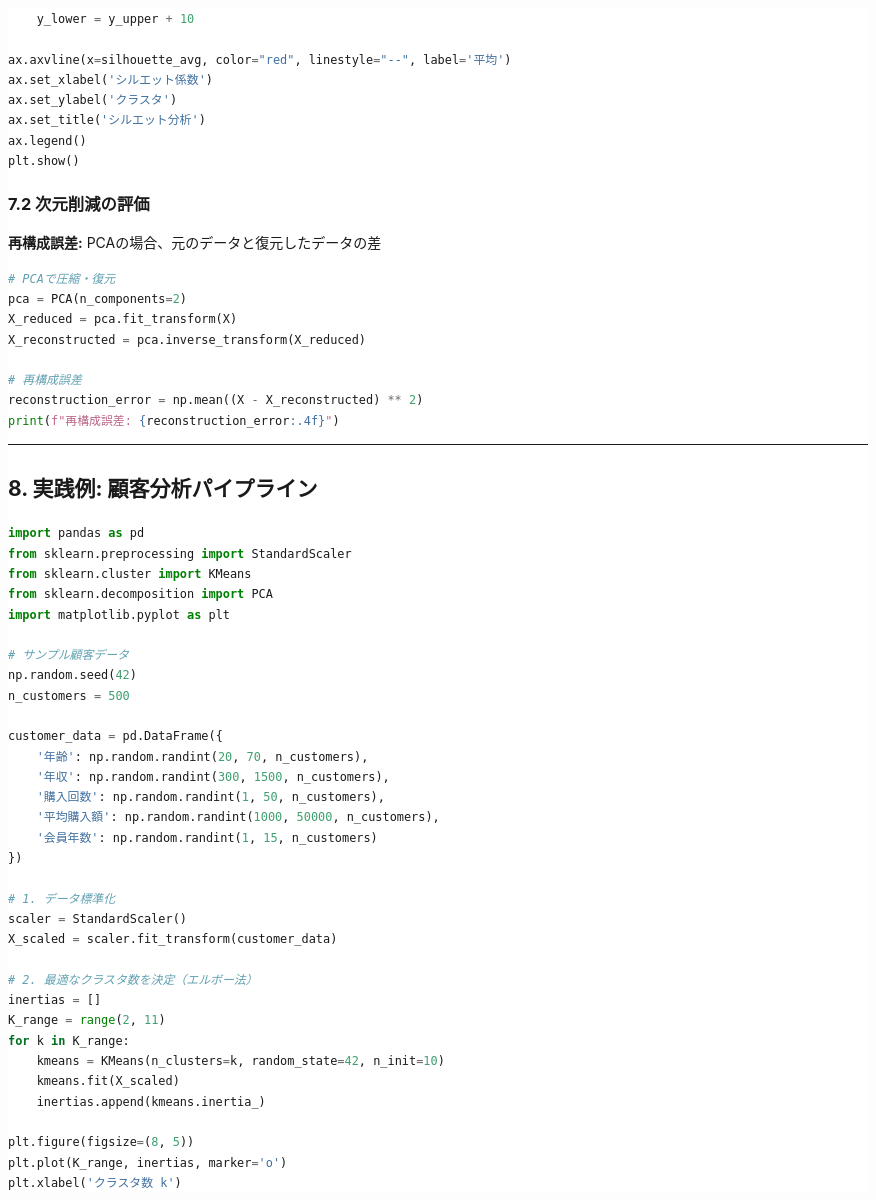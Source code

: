 ```python
    y_lower = y_upper + 10

ax.axvline(x=silhouette_avg, color="red", linestyle="--", label='平均')
ax.set_xlabel('シルエット係数')
ax.set_ylabel('クラスタ')
ax.set_title('シルエット分析')
ax.legend()
plt.show()
```

### 7.2 次元削減の評価

**再構成誤差:**
PCAの場合、元のデータと復元したデータの差

```python
# PCAで圧縮・復元
pca = PCA(n_components=2)
X_reduced = pca.fit_transform(X)
X_reconstructed = pca.inverse_transform(X_reduced)

# 再構成誤差
reconstruction_error = np.mean((X - X_reconstructed) ** 2)
print(f"再構成誤差: {reconstruction_error:.4f}")
```

---

## 8. 実践例: 顧客分析パイプライン

```python
import pandas as pd
from sklearn.preprocessing import StandardScaler
from sklearn.cluster import KMeans
from sklearn.decomposition import PCA
import matplotlib.pyplot as plt

# サンプル顧客データ
np.random.seed(42)
n_customers = 500

customer_data = pd.DataFrame({
    '年齢': np.random.randint(20, 70, n_customers),
    '年収': np.random.randint(300, 1500, n_customers),
    '購入回数': np.random.randint(1, 50, n_customers),
    '平均購入額': np.random.randint(1000, 50000, n_customers),
    '会員年数': np.random.randint(1, 15, n_customers)
})

# 1. データ標準化
scaler = StandardScaler()
X_scaled = scaler.fit_transform(customer_data)

# 2. 最適なクラスタ数を決定（エルボー法）
inertias = []
K_range = range(2, 11)
for k in K_range:
    kmeans = KMeans(n_clusters=k, random_state=42, n_init=10)
    kmeans.fit(X_scaled)
    inertias.append(kmeans.inertia_)

plt.figure(figsize=(8, 5))
plt.plot(K_range, inertias, marker='o')
plt.xlabel('クラスタ数 k')
```